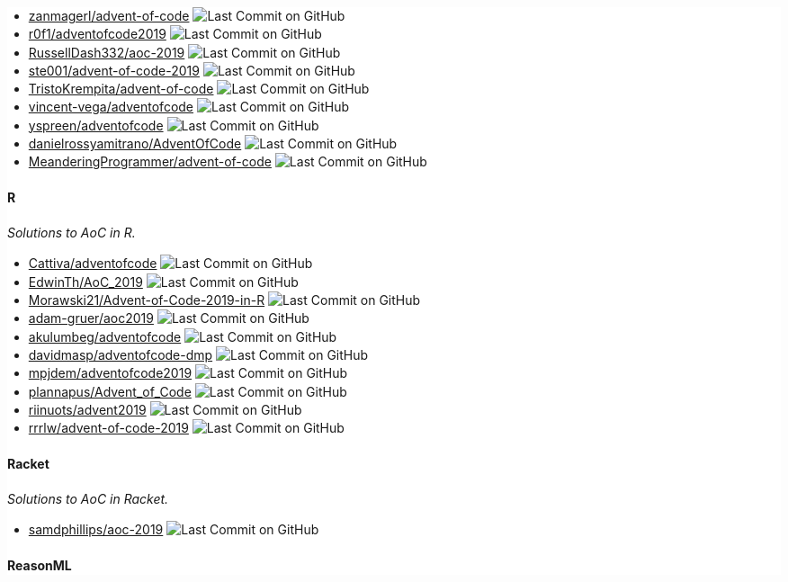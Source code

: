 * [zanmagerl/advent-of-code](https://github.com/zanmagerl/advent-of-code) ![Last Commit on GitHub](https://img.shields.io/badge/last%20commit-2024--12--05-brightgreen)
* [r0f1/adventofcode2019](https://github.com/r0f1/adventofcode2019) ![Last Commit on GitHub](https://img.shields.io/badge/last%20commit-2024--12--04-brightgreen)
* [RussellDash332/aoc-2019](https://github.com/RussellDash332/aoc-2019) ![Last Commit on GitHub](https://img.shields.io/badge/last%20commit-2023--12--06-brightgreen)
* [ste001/advent-of-code-2019](https://github.com/ste001/advent-of-code-2019) ![Last Commit on GitHub](https://img.shields.io/badge/last%20commit-2019--12--06-brightgreen)
* [TristoKrempita/advent-of-code](https://github.com/TristoKrempita/advent-of-code) ![Last Commit on GitHub](https://img.shields.io/badge/last%20commit-2019--12--09-brightgreen)
* [vincent-vega/adventofcode](https://github.com/vincent-vega/adventofcode) ![Last Commit on GitHub](https://img.shields.io/badge/last%20commit-2024--12--10-brightgreen)
* [yspreen/adventofcode](https://github.com/yspreen/adventofcode) ![Last Commit on GitHub](https://img.shields.io/badge/last%20commit-2024--12--11-brightgreen)
* [danielrossyamitrano/AdventOfCode](https://github.com/danielrossyamitrano/AdventOfCode) ![Last Commit on GitHub](https://img.shields.io/badge/last%20commit-2022--05--27-brightgreen)
* [MeanderingProgrammer/advent-of-code](https://github.com/MeanderingProgrammer/advent-of-code) ![Last Commit on GitHub](https://img.shields.io/badge/last%20commit-2024--12--11-brightgreen)

#### R

*Solutions to AoC in R.*

* [Cattiva/adventofcode](https://github.com/Cattiva/adventofcode) ![Last Commit on GitHub](https://img.shields.io/badge/last%20commit-2023--12--12-brightgreen)
* [EdwinTh/AoC_2019](https://github.com/EdwinTh/AoC_2019) ![Last Commit on GitHub](https://img.shields.io/badge/last%20commit-2019--12--17-brightgreen)
* [Morawski21/Advent-of-Code-2019-in-R](https://github.com/Morawski21/Advent-of-Code-2019-in-R) ![Last Commit on GitHub](https://img.shields.io/badge/last%20commit-not%20available-red)
* [adam-gruer/aoc2019](https://github.com/adam-gruer/aoc2019) ![Last Commit on GitHub](https://img.shields.io/badge/last%20commit-2019--12--17-brightgreen)
* [akulumbeg/adventofcode](https://github.com/akulumbeg/adventofcode) ![Last Commit on GitHub](https://img.shields.io/badge/last%20commit-2022--07--11-brightgreen)
* [davidmasp/adventofcode-dmp](https://github.com/davidmasp/adventofcode-dmp) ![Last Commit on GitHub](https://img.shields.io/badge/last%20commit-not%20available-red)
* [mpjdem/adventofcode2019](https://github.com/mpjdem/adventofcode2019) ![Last Commit on GitHub](https://img.shields.io/badge/last%20commit-2019--12--27-brightgreen)
* [plannapus/Advent_of_Code](https://github.com/plannapus/Advent_of_Code) ![Last Commit on GitHub](https://img.shields.io/badge/last%20commit-2024--12--11-brightgreen)
* [riinuots/advent2019](https://github.com/riinuots/advent2019) ![Last Commit on GitHub](https://img.shields.io/badge/last%20commit-2020--12--01-brightgreen)
* [rrrlw/advent-of-code-2019](https://github.com/rrrlw/advent-of-code-2019) ![Last Commit on GitHub](https://img.shields.io/badge/last%20commit-2019--12--30-brightgreen)

#### Racket

*Solutions to AoC in Racket.*

* [samdphillips/aoc-2019](https://github.com/samdphillips/aoc-2019) ![Last Commit on GitHub](https://img.shields.io/badge/last%20commit-2019--12--17-brightgreen)

#### ReasonML
